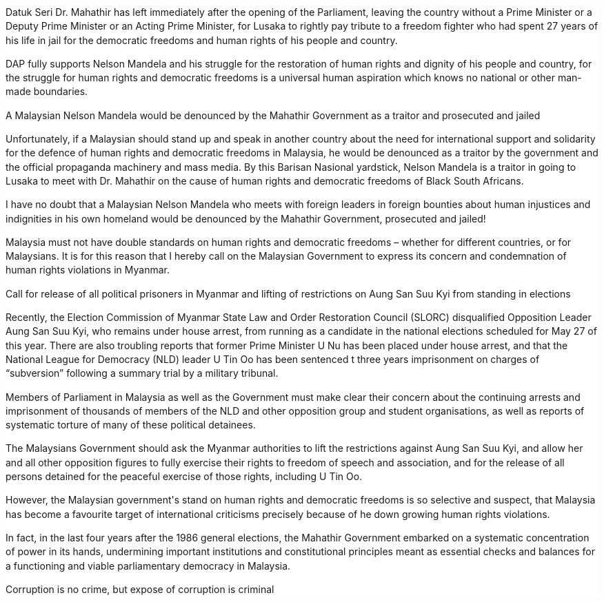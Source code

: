 Datuk Seri Dr. Mahathir has left immediately after the opening of the Parliament, leaving the country without a Prime Minister or a Deputy Prime Minister or an Acting Prime Minister, for Lusaka to rightly pay tribute to a freedom fighter who had spent 27 years of his life in jail for the democratic freedoms and human rights of his people and country.

DAP fully supports Nelson Mandela and his struggle for the restoration of human rights and dignity of his people and country, for the struggle for human rights and democratic freedoms is a universal human aspiration which knows no national or other man-made boundaries.

A Malaysian Nelson Mandela would be denounced by the Mahathir Government as a traitor and prosecuted and jailed

Unfortunately, if a Malaysian should stand up and speak in another country about the need for international support and solidarity for the defence of human rights and democratic freedoms in Malaysia, he would be denounced as a traitor by the government and the official propaganda machinery and mass media. By this Barisan Nasional yardstick, Nelson Mandela is a traitor in going to Lusaka to meet with Dr. Mahathir on the cause of human rights and democratic freedoms of Black South Africans.

I have no doubt that a Malaysian Nelson Mandela who meets with foreign leaders in foreign bounties about human injustices and indignities in his own homeland would be denounced by the Mahathir Government, prosecuted and jailed!

Malaysia must not have double standards on human rights and democratic freedoms – whether for different countries, or for Malaysians. It is for this reason that I hereby call on the Malaysian Government to express its concern and condemnation of human rights violations in Myanmar.

Call for release of all political prisoners in Myanmar and lifting of restrictions on Aung San Suu Kyi from standing in elections

Recently, the Election Commission of Myanmar State Law and Order Restoration Council (SLORC) disqualified Opposition Leader Aung San Suu Kyi, who remains under house arrest, from running as a candidate in the national elections scheduled for May 27 of this year. There are also troubling reports that former Prime Minister U Nu has been placed under house arrest, and that the National League for Democracy (NLD) leader U Tin Oo has been sentenced t three years imprisonment on charges of “subversion” following a summary trial by a military tribunal.

Members of Parliament in Malaysia as well as the Government must make clear their concern about the continuing arrests and imprisonment of thousands of members of the NLD and other opposition group and student organisations, as well as reports of systematic torture of many of these political detainees.

The Malaysians Government should ask the Myanmar authorities to lift the restrictions against Aung San Suu Kyi, and allow her and all other opposition figures to fully exercise their rights to freedom of speech and association, and for the release of all persons detained for the peaceful exercise of those rights, including U Tin Oo.

However, the Malaysian government's stand on human rights and democratic freedoms is so selective and suspect, that Malaysia has become a favourite target of international criticisms precisely because of he down growing human rights violations.

In fact, in the last four years after the 1986 general elections, the Mahathir Government embarked on a systematic concentration of power in its hands, undermining important institutions and constitutional principles meant as essential checks and balances for a functioning and viable parliamentary democracy in Malaysia.

Corruption is no crime, but expose of corruption is criminal
